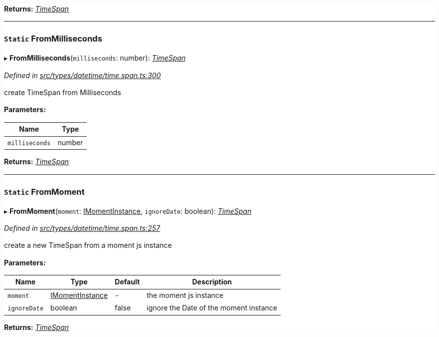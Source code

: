 **Returns:** *[TimeSpan](_types_datetime_time_span_.timespan.md)*

___

### `Static` FromMilliseconds

▸ **FromMilliseconds**(`milliseconds`: number): *[TimeSpan](_types_datetime_time_span_.timespan.md)*

*Defined in [src/types/datetime/time.span.ts:300](https://github.com/nodejayes/ts-tooling/blob/ad92cc8/src/types/datetime/time.span.ts#L300)*

create TimeSpan from Milliseconds

**Parameters:**

Name | Type |
------ | ------ |
`milliseconds` | number |

**Returns:** *[TimeSpan](_types_datetime_time_span_.timespan.md)*

___

### `Static` FromMoment

▸ **FromMoment**(`moment`: [IMomentInstance](../interfaces/_types_datetime_time_span_.imomentinstance.md), `ignoreDate`: boolean): *[TimeSpan](_types_datetime_time_span_.timespan.md)*

*Defined in [src/types/datetime/time.span.ts:257](https://github.com/nodejayes/ts-tooling/blob/ad92cc8/src/types/datetime/time.span.ts#L257)*

create a new TimeSpan from a moment js instance

**Parameters:**

Name | Type | Default | Description |
------ | ------ | ------ | ------ |
`moment` | [IMomentInstance](../interfaces/_types_datetime_time_span_.imomentinstance.md) | - | the moment js instance |
`ignoreDate` | boolean | false | ignore the Date of the moment instance  |

**Returns:** *[TimeSpan](_types_datetime_time_span_.timespan.md)*
